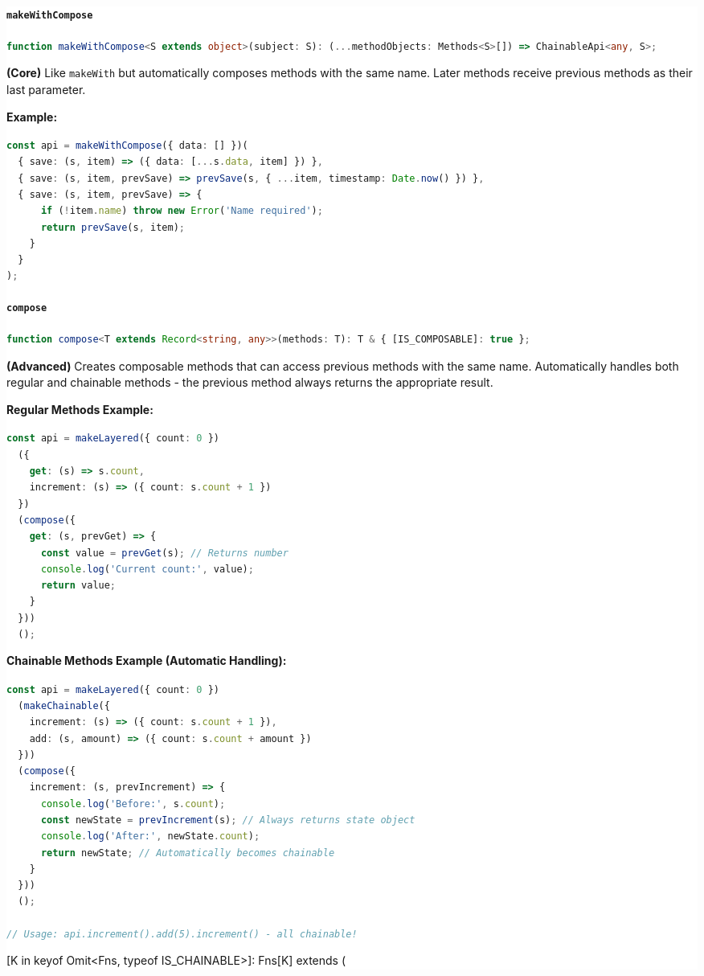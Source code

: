 #### `makeWithCompose`
```typescript
function makeWithCompose<S extends object>(subject: S): (...methodObjects: Methods<S>[]) => ChainableApi<any, S>;
```
**(Core)** Like `makeWith` but automatically composes methods with the same name. Later methods receive previous methods as their last parameter.

**Example:**
```typescript
const api = makeWithCompose({ data: [] })(
  { save: (s, item) => ({ data: [...s.data, item] }) },
  { save: (s, item, prevSave) => prevSave(s, { ...item, timestamp: Date.now() }) },
  { save: (s, item, prevSave) => {
      if (!item.name) throw new Error('Name required');
      return prevSave(s, item);
    }
  }
);
```

#### `compose`
```typescript
function compose<T extends Record<string, any>>(methods: T): T & { [IS_COMPOSABLE]: true };
```
**(Advanced)** Creates composable methods that can access previous methods with the same name. Automatically handles both regular and chainable methods - the previous method always returns the appropriate result.

**Regular Methods Example:**
```typescript
const api = makeLayered({ count: 0 })
  ({ 
    get: (s) => s.count,
    increment: (s) => ({ count: s.count + 1 })
  })
  (compose({
    get: (s, prevGet) => {
      const value = prevGet(s); // Returns number
      console.log('Current count:', value);
      return value;
    }
  }))
  ();
```

**Chainable Methods Example (Automatic Handling):**
```typescript
const api = makeLayered({ count: 0 })
  (makeChainable({
    increment: (s) => ({ count: s.count + 1 }),
    add: (s, amount) => ({ count: s.count + amount })
  }))
  (compose({
    increment: (s, prevIncrement) => {
      console.log('Before:', s.count);
      const newState = prevIncrement(s); // Always returns state object
      console.log('After:', newState.count);
      return newState; // Automatically becomes chainable
    }
  }))
  ();

// Usage: api.increment().add(5).increment() - all chainable!
```


  [K in keyof Omit<Fns, typeof IS_CHAINABLE>]: Fns[K] extends (